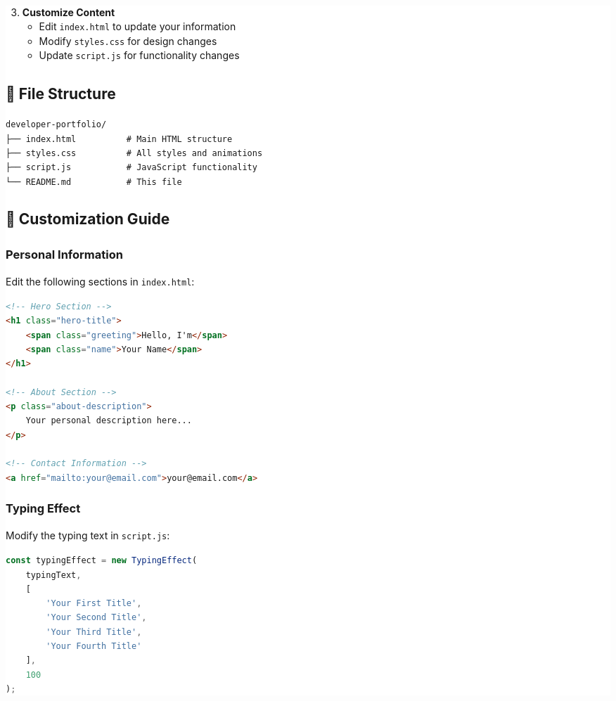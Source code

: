 3. **Customize Content**
   - Edit `index.html` to update your information
   - Modify `styles.css` for design changes
   - Update `script.js` for functionality changes

## 📁 File Structure

```
developer-portfolio/
├── index.html          # Main HTML structure
├── styles.css          # All styles and animations
├── script.js           # JavaScript functionality
└── README.md           # This file
```

## 🎨 Customization Guide

### Personal Information
Edit the following sections in `index.html`:

```html
<!-- Hero Section -->
<h1 class="hero-title">
    <span class="greeting">Hello, I'm</span>
    <span class="name">Your Name</span>
</h1>

<!-- About Section -->
<p class="about-description">
    Your personal description here...
</p>

<!-- Contact Information -->
<a href="mailto:your@email.com">your@email.com</a>
```

### Typing Effect
Modify the typing text in `script.js`:

```javascript
const typingEffect = new TypingEffect(
    typingText,
    [
        'Your First Title',
        'Your Second Title',
        'Your Third Title',
        'Your Fourth Title'
    ],
    100
);
```
